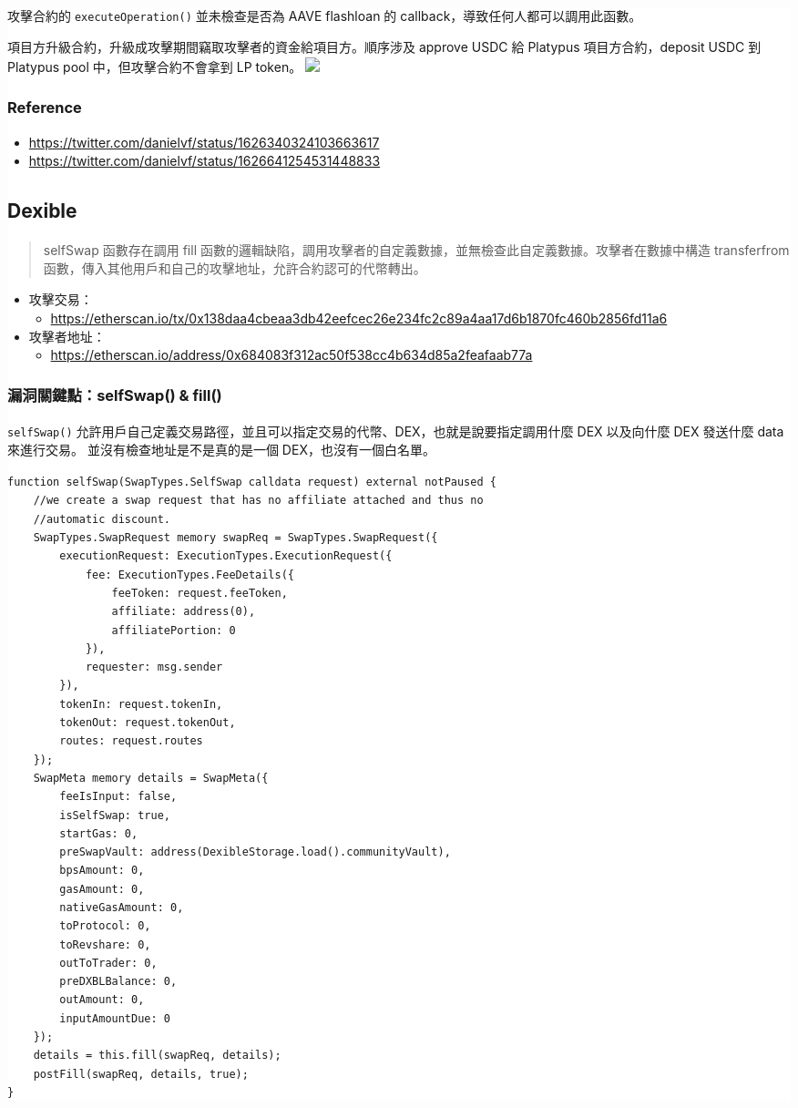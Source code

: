 攻擊合約的 `executeOperation()` 並未檢查是否為 AAVE flashloan 的 callback，導致任何人都可以調用此函數。

項目方升級合約，升級成攻擊期間竊取攻擊者的資金給項目方。順序涉及 approve USDC 給 Platypus 項目方合約，deposit USDC 到 Platypus pool 中，但攻擊合約不會拿到 LP token。
![](https://i.imgur.com/I6HM5cY.png)

### Reference
- https://twitter.com/danielvf/status/1626340324103663617
- https://twitter.com/danielvf/status/1626641254531448833

## Dexible

> selfSwap 函數存在調用 fill 函數的邏輯缺陷，調用攻擊者的自定義數據，並無檢查此自定義數據。攻擊者在數據中構造 transferfrom 函數，傳入其他用戶和自己的攻擊地址，允許合約認可的代幣轉出。

- 攻擊交易：
  - https://etherscan.io/tx/0x138daa4cbeaa3db42eefcec26e234fc2c89a4aa17d6b1870fc460b2856fd11a6 
- 攻擊者地址：
  - https://etherscan.io/address/0x684083f312ac50f538cc4b634d85a2feafaab77a

### 漏洞關鍵點：selfSwap() & fill()

`selfSwap()` 允許用戶自己定義交易路徑，並且可以指定交易的代幣、DEX，也就是說要指定調用什麼 DEX 以及向什麼 DEX 發送什麼 data 來進行交易。
並沒有檢查地址是不是真的是一個 DEX，也沒有一個白名單。

```solidity
function selfSwap(SwapTypes.SelfSwap calldata request) external notPaused {
    //we create a swap request that has no affiliate attached and thus no
    //automatic discount.
    SwapTypes.SwapRequest memory swapReq = SwapTypes.SwapRequest({
        executionRequest: ExecutionTypes.ExecutionRequest({
            fee: ExecutionTypes.FeeDetails({
                feeToken: request.feeToken,
                affiliate: address(0),
                affiliatePortion: 0
            }),
            requester: msg.sender
        }),
        tokenIn: request.tokenIn,
        tokenOut: request.tokenOut,
        routes: request.routes
    });
    SwapMeta memory details = SwapMeta({
        feeIsInput: false,
        isSelfSwap: true,
        startGas: 0,
        preSwapVault: address(DexibleStorage.load().communityVault),
        bpsAmount: 0,
        gasAmount: 0,
        nativeGasAmount: 0,
        toProtocol: 0,
        toRevshare: 0,
        outToTrader: 0,
        preDXBLBalance: 0,
        outAmount: 0,
        inputAmountDue: 0
    });
    details = this.fill(swapReq, details);
    postFill(swapReq, details, true);
}
```
